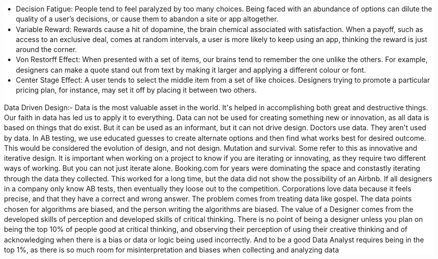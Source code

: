 - Decision Fatigue:
  People tend to feel paralyzed by too many choices.
  Being faced with an abundance of options
  can dilute the quality of a user’s decisions,
  or cause them to abandon a site or app altogether.
- Variable Reward:
  Rewards cause a hit of dopamine,
  the brain chemical associated with satisfaction.
  When a payoff, such as access to an exclusive deal,
  comes at random intervals,
  a user is more likely to keep using an app,
  thinking the reward is just around the corner.
- Von Restorff Effect:
  When presented with a set of items,
  our brains tend to remember the
  one unlike the others. For example,
  designers can make a quote stand
  out from text by making it larger and
  applying a different colour or font.
- Center Stage Effect:
  A user tends to select the middle item from a set of like choices.
  Designers trying to promote a particular pricing plan,
  for instance, may set it off by placing
  it between two others.

Data Driven Design:-
Data is the most valuable asset in the world.
It's helped in accomplishing both great and destructive things.
Our faith in data has led us to apply it to everything.
Data can not be used for creating something new or innovation,
as all data is based on things that do exist.
But it can be used as an informant,
but it can not drive design.
Doctors use data. They aren't used by data.
In AB testing, we use educated guesses to create alternate options
and then find what works best for desired outcome.
This would be considered the evolution of design, and not design.
Mutation and survival.
Some refer to this as innovative and iterative design.
It is important when working on a project to know
if you are iterating or innovating,
as they require two different ways of working.
But you can not just iterate alone.
Booking.com for years were dominating the space
and constastly iterating through the data they collected.
This worked for a long time,
but the data did not show the possibility of an Airbnb.
If all designers in a company only know AB tests,
then eventually they loose out to the competition.
Corporations love data because it feels precise,
and that they have a correct and wrong answer.
The problem comes from treating data like gospel.
The data points chosen for algorithms are biased,
and the person writing the algorithms are biased.
The value of a Designer comes from the developed skills
of perception and developed skills of critical thinking.
There is no point of being a designer
unless you plan on being the top 10% of people good at
critical thinking, and observing their perception
of using their creative thinking and of acknowledging
when there is a bias or data or logic being used incorrectly.
And to be a good Data Analyst requires being in the top 1%,
as there is so much room for misinterpretation
and biases when collecting and analyzing data